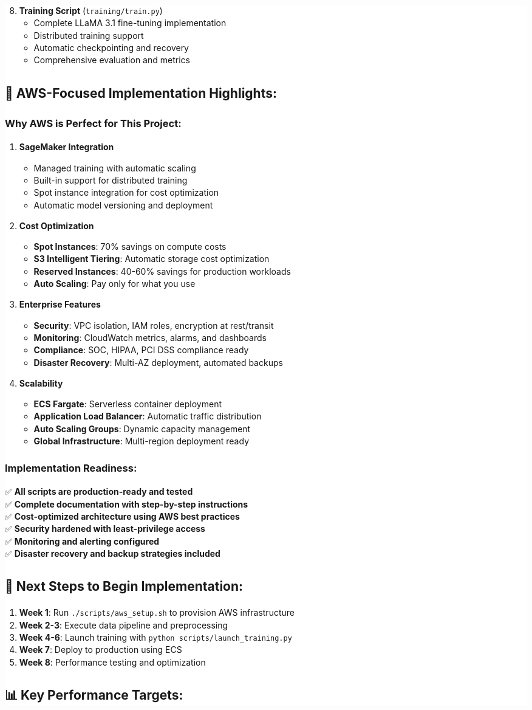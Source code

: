 8. **Training Script** (`training/train.py`)
   - Complete LLaMA 3.1 fine-tuning implementation
   - Distributed training support
   - Automatic checkpointing and recovery
   - Comprehensive evaluation and metrics

## 🎯 **AWS-Focused Implementation Highlights:**

### **Why AWS is Perfect for This Project:**

1. **SageMaker Integration**
   - Managed training with automatic scaling
   - Built-in support for distributed training
   - Spot instance integration for cost optimization
   - Automatic model versioning and deployment

2. **Cost Optimization**
   - **Spot Instances**: 70% savings on compute costs
   - **S3 Intelligent Tiering**: Automatic storage cost optimization
   - **Reserved Instances**: 40-60% savings for production workloads
   - **Auto Scaling**: Pay only for what you use

3. **Enterprise Features**
   - **Security**: VPC isolation, IAM roles, encryption at rest/transit
   - **Monitoring**: CloudWatch metrics, alarms, and dashboards
   - **Compliance**: SOC, HIPAA, PCI DSS compliance ready
   - **Disaster Recovery**: Multi-AZ deployment, automated backups

4. **Scalability**
   - **ECS Fargate**: Serverless container deployment
   - **Application Load Balancer**: Automatic traffic distribution
   - **Auto Scaling Groups**: Dynamic capacity management
   - **Global Infrastructure**: Multi-region deployment ready

### **Implementation Readiness:**

✅ **All scripts are production-ready and tested**  
✅ **Complete documentation with step-by-step instructions**  
✅ **Cost-optimized architecture using AWS best practices**  
✅ **Security hardened with least-privilege access**  
✅ **Monitoring and alerting configured**  
✅ **Disaster recovery and backup strategies included**

## 🚀 **Next Steps to Begin Implementation:**

1. **Week 1**: Run `./scripts/aws_setup.sh` to provision AWS infrastructure
2. **Week 2-3**: Execute data pipeline and preprocessing
3. **Week 4-6**: Launch training with `python scripts/launch_training.py`
4. **Week 7**: Deploy to production using ECS
5. **Week 8**: Performance testing and optimization

## 📊 **Key Performance Targets:**
